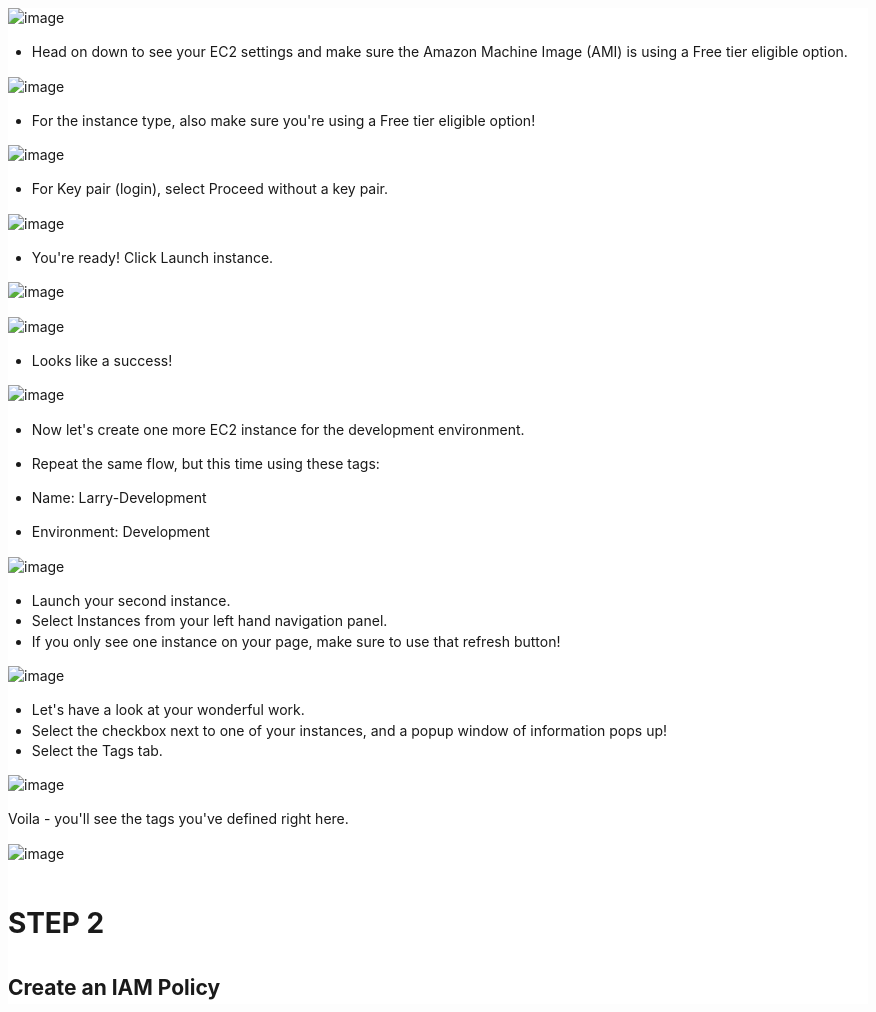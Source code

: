![image](https://github.com/user-attachments/assets/a1b2e124-fb7d-4666-be6b-afc6903cdc2c)

  * Head on down to see your EC2 settings and make sure the Amazon Machine Image (AMI) is using a Free tier eligible option.

![image](https://github.com/user-attachments/assets/70e1c856-13dc-4bb5-8688-a73b9f502cc9)

  * For the instance type, also make sure you're using a Free tier eligible option!

![image](https://github.com/user-attachments/assets/68128ba1-067f-4473-87ed-98e626252255)

  * For Key pair (login), select Proceed without a key pair.

![image](https://github.com/user-attachments/assets/b6095911-e09b-4abc-a8ab-2cd112190f4a)

  * You're ready! Click Launch instance.

![image](https://github.com/user-attachments/assets/6c03f067-a9bc-429a-9611-dbc50649b3e2)

![image](https://github.com/user-attachments/assets/a026561a-7308-4924-80b9-ae36f2e22db1)

  *  Looks like a success!

![image](https://github.com/user-attachments/assets/f83c6cc1-dbf9-43a5-9529-aad727dfd9eb)

  * Now let's create one more EC2 instance for the development environment.

  * Repeat the same flow, but this time using these tags:
    
* Name: Larry-Development
* Environment: Development

![image](https://github.com/user-attachments/assets/6b3a8233-de7c-4356-b906-daef5b663290)

* Launch your second instance.
* Select Instances from your left hand navigation panel.
* If you only see one instance on your page, make sure to use that refresh button!

![image](https://github.com/user-attachments/assets/afbec9a9-d247-44af-83af-bac44452c5c8)

* Let's have a look at your wonderful work.
* Select the checkbox next to one of your instances, and a popup window of information pops up!
* Select the Tags tab.

![image](https://github.com/user-attachments/assets/342e8236-b216-41df-8b24-f96ba159810a)

Voila - you'll see the tags you've defined right here.

![image](https://github.com/user-attachments/assets/e41972ee-444e-479f-9554-d21054788de3)

  # STEP 2
## Create an IAM Policy
